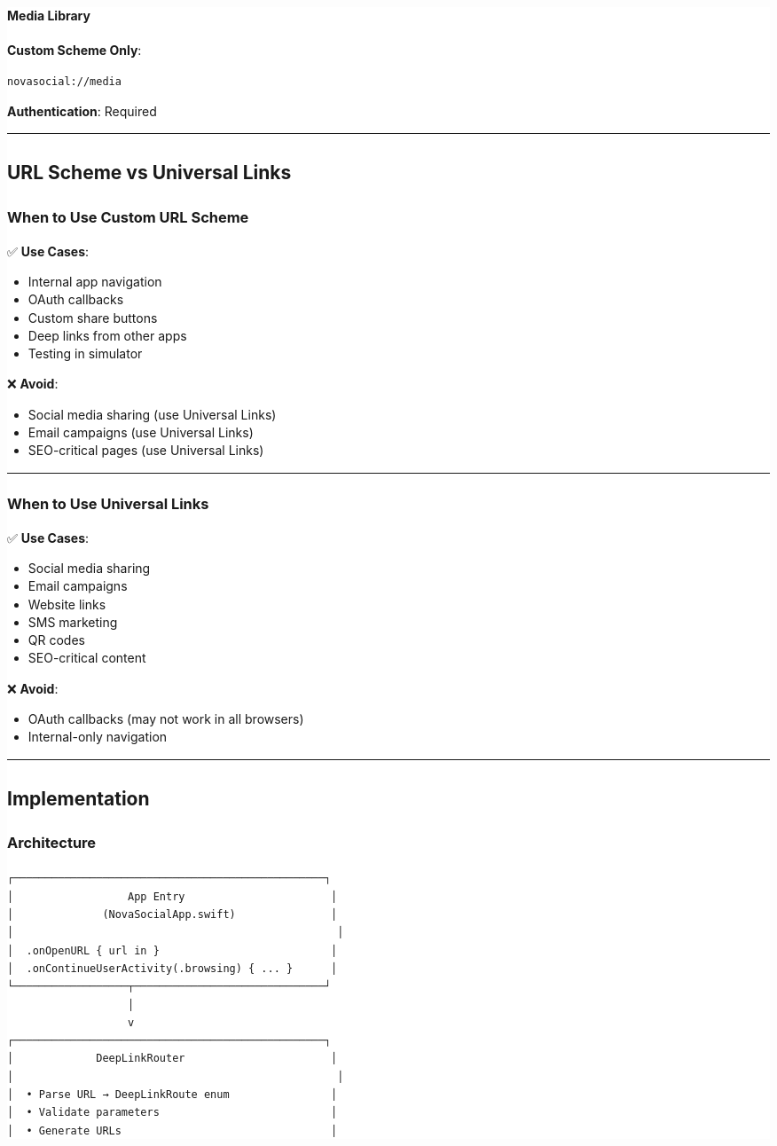 
#### Media Library

**Custom Scheme Only**:
```
novasocial://media
```

**Authentication**: Required

---

## URL Scheme vs Universal Links

### When to Use Custom URL Scheme

✅ **Use Cases**:
- Internal app navigation
- OAuth callbacks
- Custom share buttons
- Deep links from other apps
- Testing in simulator

❌ **Avoid**:
- Social media sharing (use Universal Links)
- Email campaigns (use Universal Links)
- SEO-critical pages (use Universal Links)

---

### When to Use Universal Links

✅ **Use Cases**:
- Social media sharing
- Email campaigns
- Website links
- SMS marketing
- QR codes
- SEO-critical content

❌ **Avoid**:
- OAuth callbacks (may not work in all browsers)
- Internal-only navigation

---

## Implementation

### Architecture

```
┌─────────────────────────────────────────────────┐
│                  App Entry                       │
│              (NovaSocialApp.swift)               │
│                                                   │
│  .onOpenURL { url in }                           │
│  .onContinueUserActivity(.browsing) { ... }      │
└──────────────────┬──────────────────────────────┘
                   │
                   v
┌─────────────────────────────────────────────────┐
│             DeepLinkRouter                       │
│                                                   │
│  • Parse URL → DeepLinkRoute enum                │
│  • Validate parameters                           │
│  • Generate URLs                                 │
```